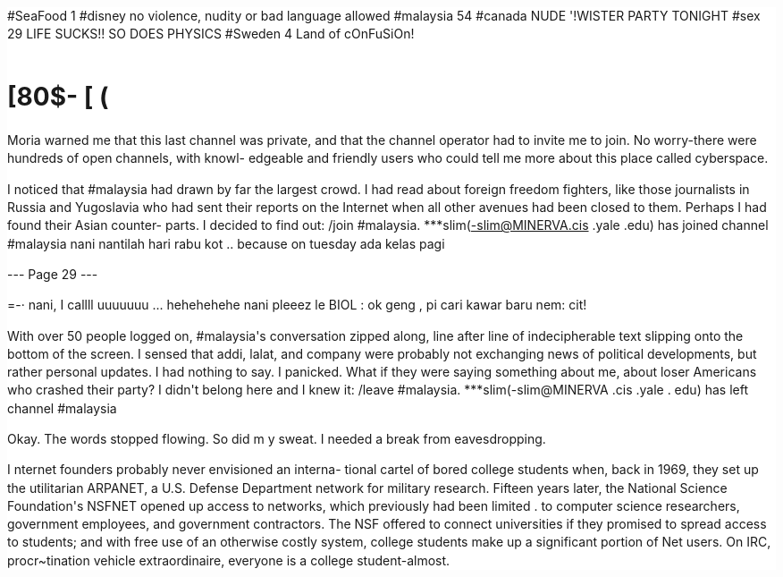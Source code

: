 #SeaFood 1 
#disney no violence, nudity or bad language 
allowed 
#malaysia 54 
#canada 
NUDE '!WISTER PARTY TONIGHT 
#sex 29 
LIFE SUCKS!! SO DOES PHYSICS 
#Sweden 4 
Land of cOnFuSiOn! 
# [$8$0$- [ ( 

Moria warned me that this last channel was private, and 
that the channel operator had to invite me to join. No 
worry-there were hundreds of open channels, with knowl-
edgeable and friendly users who could tell me more about 
this place called cyberspace. 

I noticed that #malaysia had drawn by far the largest 
crowd. I had read about foreign freedom fighters, like those 
journalists in Russia and Yugoslavia who had sent their 
reports on the Internet when all other avenues had been 
closed to them. Perhaps I had found their Asian counter-
parts. I decided to find out: /join #malaysia. 
***slim(-slim@MINERVA.cis .yale .edu) has 
joined channel #malaysia 
<addi> nani nantilah hari rabu kot .. 
because on tuesday ada kelas pagi 


--- Page 29 ---

=-· <BULLS> nani, I callll uuuuuuu ... hehehehehe 
<lalat> nani pleeez le 
<HET> BIOL : 
ok geng , pi cari kawar baru 
<nani> nem: cit! 

With over 50 people logged on, #malaysia's conversation 
zipped along, line after line of indecipherable text slipping 
onto the bottom of the screen. I sensed that addi, lalat, and 
company were probably not exchanging news of political 
developments, but rather personal updates. I had nothing to 
say. I panicked. What if they were saying something about 
me, about loser Americans who crashed their party? I didn't 
belong here and I knew it: /leave #malaysia. 
***slim(-slim@MINERVA .cis .yale . edu) has 
left channel #malaysia 

Okay. The words stopped flowing. So did m y sweat. I 
needed a break from eavesdropping. 

I
nternet founders probably never envisioned an interna-
tional cartel of bored college students when, back in 
1969, they set up the utilitarian ARPANET, a U.S. 
Defense Department network for military research. Fifteen 
years later, the National Science Foundation's NSFNET 
opened up access to networks, which previously had been 
limited . to computer science researchers, government 
employees, and government contractors. The NSF offered 
to connect universities if they promised to spread access to 
students; and with free use of an otherwise costly system, 
college students make up a significant portion of Net users. 
On IRC, procr~tination vehicle extraordinaire, everyone is 
a college student-almost. 